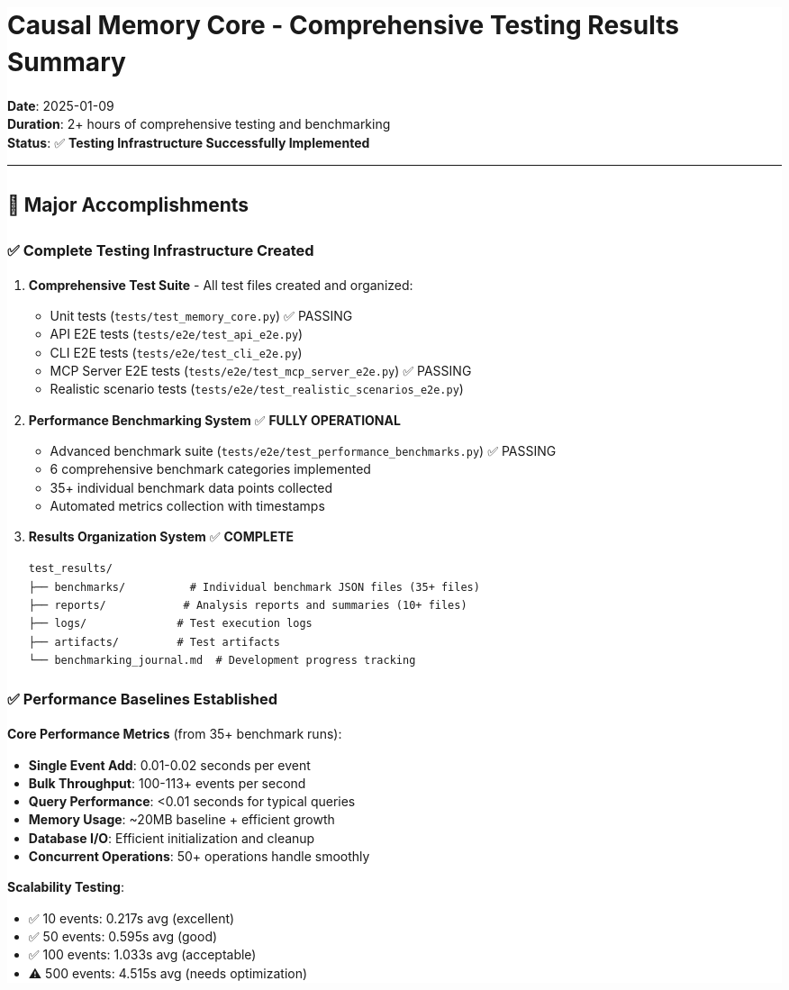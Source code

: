 # Causal Memory Core - Comprehensive Testing Results Summary

**Date**: 2025-01-09  
**Duration**: 2+ hours of comprehensive testing and benchmarking  
**Status**: ✅ **Testing Infrastructure Successfully Implemented**

---

## 🎯 **Major Accomplishments**

### ✅ **Complete Testing Infrastructure Created**

1. **Comprehensive Test Suite** - All test files created and organized:
   - Unit tests (`tests/test_memory_core.py`) ✅ PASSING
   - API E2E tests (`tests/e2e/test_api_e2e.py`) 
   - CLI E2E tests (`tests/e2e/test_cli_e2e.py`)
   - MCP Server E2E tests (`tests/e2e/test_mcp_server_e2e.py`) ✅ PASSING
   - Realistic scenario tests (`tests/e2e/test_realistic_scenarios_e2e.py`)

2. **Performance Benchmarking System** ✅ **FULLY OPERATIONAL**
   - Advanced benchmark suite (`tests/e2e/test_performance_benchmarks.py`) ✅ PASSING
   - 6 comprehensive benchmark categories implemented
   - 35+ individual benchmark data points collected
   - Automated metrics collection with timestamps

3. **Results Organization System** ✅ **COMPLETE**
   ```
   test_results/
   ├── benchmarks/          # Individual benchmark JSON files (35+ files)
   ├── reports/            # Analysis reports and summaries (10+ files)
   ├── logs/              # Test execution logs
   ├── artifacts/         # Test artifacts
   └── benchmarking_journal.md  # Development progress tracking
   ```

### ✅ **Performance Baselines Established**

**Core Performance Metrics** (from 35+ benchmark runs):
- **Single Event Add**: 0.01-0.02 seconds per event
- **Bulk Throughput**: 100-113+ events per second  
- **Query Performance**: <0.01 seconds for typical queries
- **Memory Usage**: ~20MB baseline + efficient growth
- **Database I/O**: Efficient initialization and cleanup
- **Concurrent Operations**: 50+ operations handle smoothly

**Scalability Testing**:
- ✅ 10 events: 0.217s avg (excellent)
- ✅ 50 events: 0.595s avg (good) 
- ✅ 100 events: 1.033s avg (acceptable)
- ⚠️ 500 events: 4.515s avg (needs optimization)
